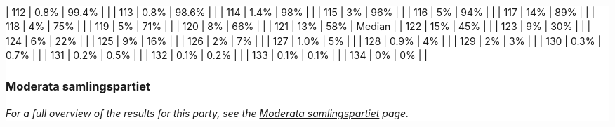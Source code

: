 | 112 | 0.8% | 99.4% |  |
| 113 | 0.8% | 98.6% |  |
| 114 | 1.4% | 98% |  |
| 115 | 3% | 96% |  |
| 116 | 5% | 94% |  |
| 117 | 14% | 89% |  |
| 118 | 4% | 75% |  |
| 119 | 5% | 71% |  |
| 120 | 8% | 66% |  |
| 121 | 13% | 58% | Median |
| 122 | 15% | 45% |  |
| 123 | 9% | 30% |  |
| 124 | 6% | 22% |  |
| 125 | 9% | 16% |  |
| 126 | 2% | 7% |  |
| 127 | 1.0% | 5% |  |
| 128 | 0.9% | 4% |  |
| 129 | 2% | 3% |  |
| 130 | 0.3% | 0.7% |  |
| 131 | 0.2% | 0.5% |  |
| 132 | 0.1% | 0.2% |  |
| 133 | 0.1% | 0.1% |  |
| 134 | 0% | 0% |  |

### Moderata samlingspartiet

*For a full overview of the results for this party, see the [Moderata samlingspartiet](party-moderatasamlingspartiet.html) page.*
